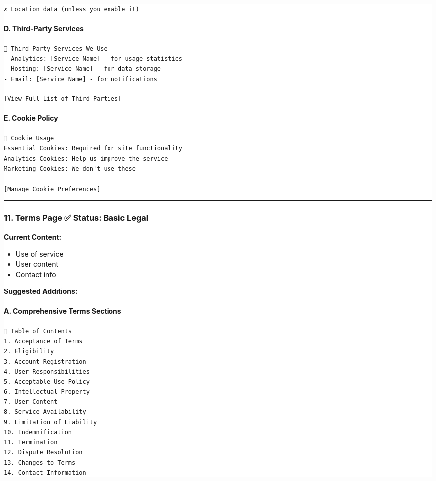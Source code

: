 ```
✗ Location data (unless you enable it)
```

#### D. **Third-Party Services**
```
🔗 Third-Party Services We Use
- Analytics: [Service Name] - for usage statistics
- Hosting: [Service Name] - for data storage
- Email: [Service Name] - for notifications

[View Full List of Third Parties]
```

#### E. **Cookie Policy**
```
🍪 Cookie Usage
Essential Cookies: Required for site functionality
Analytics Cookies: Help us improve the service
Marketing Cookies: We don't use these

[Manage Cookie Preferences]
```

---

### 11. **Terms Page** ✅ Status: Basic Legal

**Current Content:**
- Use of service
- User content
- Contact info

**Suggested Additions:**

#### A. **Comprehensive Terms Sections**
```
📜 Table of Contents
1. Acceptance of Terms
2. Eligibility
3. Account Registration
4. User Responsibilities
5. Acceptable Use Policy
6. Intellectual Property
7. User Content
8. Service Availability
9. Limitation of Liability
10. Indemnification
11. Termination
12. Dispute Resolution
13. Changes to Terms
14. Contact Information
```
